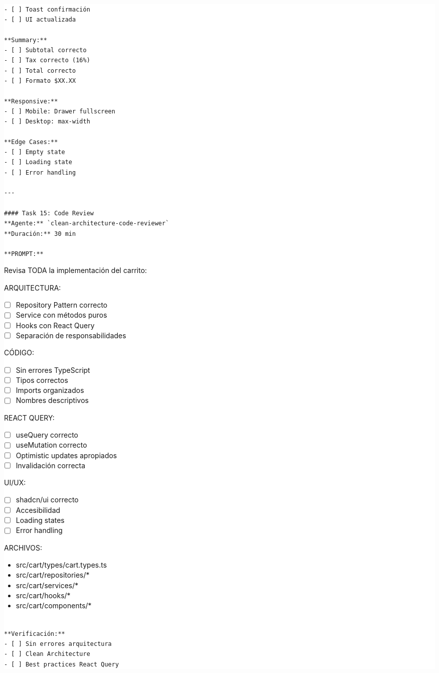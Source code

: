 ```
- [ ] Toast confirmación
- [ ] UI actualizada

**Summary:**
- [ ] Subtotal correcto
- [ ] Tax correcto (16%)
- [ ] Total correcto
- [ ] Formato $XX.XX

**Responsive:**
- [ ] Mobile: Drawer fullscreen
- [ ] Desktop: max-width

**Edge Cases:**
- [ ] Empty state
- [ ] Loading state
- [ ] Error handling

---

#### Task 15: Code Review
**Agente:** `clean-architecture-code-reviewer`
**Duración:** 30 min

**PROMPT:**
```
Revisa TODA la implementación del carrito:

ARQUITECTURA:
- [ ] Repository Pattern correcto
- [ ] Service con métodos puros
- [ ] Hooks con React Query
- [ ] Separación de responsabilidades

CÓDIGO:
- [ ] Sin errores TypeScript
- [ ] Tipos correctos
- [ ] Imports organizados
- [ ] Nombres descriptivos

REACT QUERY:
- [ ] useQuery correcto
- [ ] useMutation correcto
- [ ] Optimistic updates apropiados
- [ ] Invalidación correcta

UI/UX:
- [ ] shadcn/ui correcto
- [ ] Accesibilidad
- [ ] Loading states
- [ ] Error handling

ARCHIVOS:
- src/cart/types/cart.types.ts
- src/cart/repositories/*
- src/cart/services/*
- src/cart/hooks/*
- src/cart/components/*
```

**Verificación:**
- [ ] Sin errores arquitectura
- [ ] Clean Architecture
- [ ] Best practices React Query

```